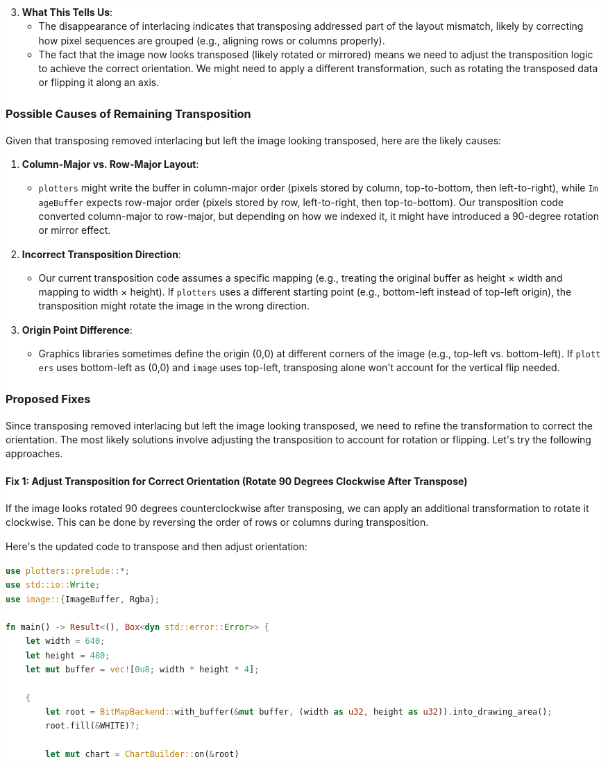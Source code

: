 3. **What This Tells Us**:
   - The disappearance of interlacing indicates that transposing addressed part
     of the layout mismatch, likely by correcting how pixel sequences are
     grouped (e.g., aligning rows or columns properly).
   - The fact that the image now looks transposed (likely rotated or mirrored)
     means we need to adjust the transposition logic to achieve the correct
     orientation. We might need to apply a different transformation, such as
     rotating the transposed data or flipping it along an axis.

### Possible Causes of Remaining Transposition

Given that transposing removed interlacing but left the image looking
transposed, here are the likely causes:

1. **Column-Major vs. Row-Major Layout**:
   - `plotters` might write the buffer in column-major order (pixels stored by
     column, top-to-bottom, then left-to-right), while `ImageBuffer` expects
     row-major order (pixels stored by row, left-to-right, then top-to-bottom).
     Our transposition code converted column-major to row-major, but depending
     on how we indexed it, it might have introduced a 90-degree rotation or
     mirror effect.

2. **Incorrect Transposition Direction**:
   - Our current transposition code assumes a specific mapping (e.g., treating
     the original buffer as height × width and mapping to width × height). If
     `plotters` uses a different starting point (e.g., bottom-left instead of
     top-left origin), the transposition might rotate the image in the wrong
     direction.

3. **Origin Point Difference**:
   - Graphics libraries sometimes define the origin (0,0) at different corners
     of the image (e.g., top-left vs. bottom-left). If `plotters` uses
     bottom-left as (0,0) and `image` uses top-left, transposing alone won't
     account for the vertical flip needed.

### Proposed Fixes

Since transposing removed interlacing but left the image looking transposed, we
need to refine the transformation to correct the orientation. The most likely
solutions involve adjusting the transposition to account for rotation or
flipping. Let's try the following approaches.

#### Fix 1: Adjust Transposition for Correct Orientation (Rotate 90 Degrees Clockwise After Transpose)

If the image looks rotated 90 degrees counterclockwise after transposing, we can
apply an additional transformation to rotate it clockwise. This can be done by
reversing the order of rows or columns during transposition.

Here's the updated code to transpose and then adjust orientation:

```rust
use plotters::prelude::*;
use std::io::Write;
use image::{ImageBuffer, Rgba};

fn main() -> Result<(), Box<dyn std::error::Error>> {
    let width = 640;
    let height = 480;
    let mut buffer = vec![0u8; width * height * 4];

    {
        let root = BitMapBackend::with_buffer(&mut buffer, (width as u32, height as u32)).into_drawing_area();
        root.fill(&WHITE)?;

        let mut chart = ChartBuilder::on(&root)
```